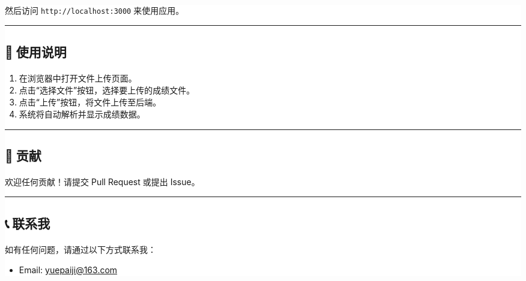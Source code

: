 然后访问 `http://localhost:3000` 来使用应用。

---

## 📄 使用说明

1. 在浏览器中打开文件上传页面。
2. 点击“选择文件”按钮，选择要上传的成绩文件。
3. 点击“上传”按钮，将文件上传至后端。
4. 系统将自动解析并显示成绩数据。

---

## 🤝 贡献

欢迎任何贡献！请提交 Pull Request 或提出 Issue。

---

## 📞 联系我

如有任何问题，请通过以下方式联系我：

- Email: yuepaiji@163.com

